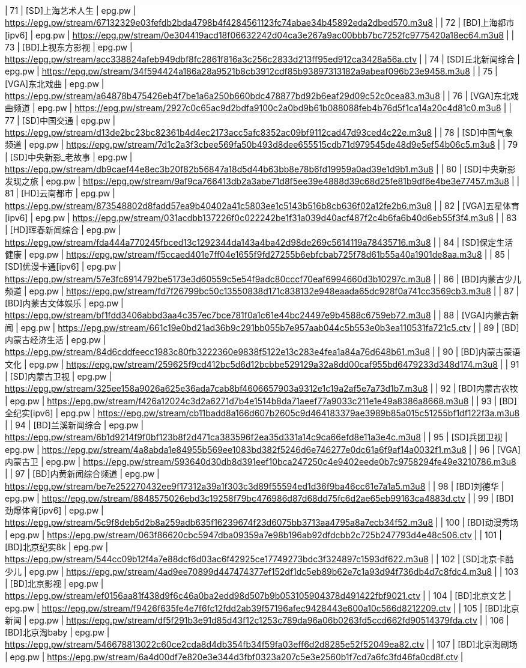 | 71 | [SD]上海艺术人生 | epg.pw | <https://epg.pw/stream/67132329e03fefdb2bda4798b4f4284561123fc74abae34b45892eda2dbed570.m3u8> |
| 72 | [BD]上海都市[ipv6] | epg.pw | <https://epg.pw/stream/0e304419acd18f06632242d04ca3e267a9ac00bbb7bc7252fc9775420a18ec64.m3u8> |
| 73 | [BD]上视东方影视 | epg.pw | <https://epg.pw/stream/acc338824afeb949dbf8fc2861f816a3c256c2833d213ff95ed912ca3428a56a.ctv> |
| 74 | [SD]丘北新闻综合 | epg.pw | <https://epg.pw/stream/34f594424a186a28a9521b8cb3912cdf85b93897313182a9abeaf096b23e9458.m3u8> |
| 75 | [VGA]东北戏曲 | epg.pw | <https://epg.pw/stream/a64878b475426eb4f7be1a6a250b660bdc478877bd92b6eaf29d09c52c0cea83.m3u8> |
| 76 | [VGA]东北戏曲频道 | epg.pw | <https://epg.pw/stream/2927c0c65ac9d2bdfa9100c2a0bd9b61b088088feb4b76d5f1ca14a20c4d81c0.m3u8> |
| 77 | [SD]中国交通 | epg.pw | <https://epg.pw/stream/d13de2bc23bc82361b4d4ec2173acc5afc8352ac09bf9112cad47d93ced4c22e.m3u8> |
| 78 | [SD]中国气象频道 | epg.pw | <https://epg.pw/stream/7d1c2a3f3cbee569fa50b493d8dee655515cdb71d979545de48d9e5ef54b06c5.m3u8> |
| 79 | [SD]中央新影_老故事 | epg.pw | <https://epg.pw/stream/db9caef44e8ec3b20f82b56847a18d5d44b63bb8e78b6fd19959a0ad39e1d9b1.m3u8> |
| 80 | [SD]中央新影发现之旅 | epg.pw | <https://epg.pw/stream/9af9ca766413db2a3abe71d8f5ee39e4888d39c68d25fe81b9df6e4be3e77457.m3u8> |
| 81 | [HD]云南都市 | epg.pw | <https://epg.pw/stream/873548802d8fadd57ea9b40402a41c5803ee1c5143b516b8cb636f02a12fe2b6.m3u8> |
| 82 | [VGA]五星体育[ipv6] | epg.pw | <https://epg.pw/stream/031acdbb137226f0c022242be1f31a039d40acf487f2c4b6fa6b40d6eb55f3f4.m3u8> |
| 83 | [HD]珲春新闻综合 | epg.pw | <https://epg.pw/stream/fda444a770245fbced13c1292344da143a4ba42d98de269c5614119a78435716.m3u8> |
| 84 | [SD]保定生活健康 | epg.pw | <https://epg.pw/stream/f5ccaed401e7ff04e1655f9fd27255b6ebfcbab725f78d61b55a40a1901de8aa.m3u8> |
| 85 | [SD]优漫卡通[ipv6] | epg.pw | <https://epg.pw/stream/57e3fc6914792be5173e3d60559c5e54f9adc80cccf70eaf6994660d3b10297c.m3u8> |
| 86 | [BD]内蒙古少儿频道 | epg.pw | <https://epg.pw/stream/fd7f26799bc50c13550838d171c838132e948eaada65dc928f0a741cc3569cb3.m3u8> |
| 87 | [BD]内蒙古文体娱乐 | epg.pw | <https://epg.pw/stream/bf1fdd3406abbd3aa4c357ec7bce781f0a1c61e44bc24497e9b4588c6759eb72.m3u8> |
| 88 | [VGA]内蒙古新闻 | epg.pw | <https://epg.pw/stream/661c19e0bd21ad36b9c291bb055b7e957aab044c5b553e0b3ea110531fa721c5.ctv> |
| 89 | [BD]内蒙古经济生活 | epg.pw | <https://epg.pw/stream/84d6cddfeecc1983c80fb3222360e9838f5122e13c283e4fea1a84a76d648b61.m3u8> |
| 90 | [BD]内蒙古蒙语文化 | epg.pw | <https://epg.pw/stream/259625f9cd412bc5d6d12bcbbe529129a32a8dd00caf955bd6479233d348d174.m3u8> |
| 91 | [SD]内蒙古卫视 | epg.pw | <https://epg.pw/stream/325ee158a9026a625e36ada7cab8bf4606657903a9312e1c19a2af5e7a73d1b7.m3u8> |
| 92 | [BD]内蒙古农牧 | epg.pw | <https://epg.pw/stream/f426a12024c3d2a6271d7b4e1514b8da71aeef77a9033c211e1e49a8386a8668.m3u8> |
| 93 | [BD]全纪实[ipv6] | epg.pw | <https://epg.pw/stream/cb11badd8a166d607b2605c9d464183379ae3989b85a015c51255bf1df122f3a.m3u8> |
| 94 | [BD]兰溪新闻综合 | epg.pw | <https://epg.pw/stream/6b1d9214f9f0bf123b8f2d471ca383596f2ea35d331a14c9ca66efd8e11a3e4c.m3u8> |
| 95 | [SD]兵团卫视 | epg.pw | <https://epg.pw/stream/4a8abda1e84955b569ee1083bd382f5246d6e746277e0dc61a6f9af14a0032f1.m3u8> |
| 96 | [VGA]内蒙古卫 | epg.pw | <https://epg.pw/stream/593640d30db8d391eef10bca247250c4e9402eede0b7c9758294fe49e3210786.m3u8> |
| 97 | [BD]内黄新闻综合频道 | epg.pw | <https://epg.pw/stream/be7e252270432ee9f17312a39a1f303c3d89f55594ed1d36f9ba46cc61e7a1a5.m3u8> |
| 98 | [BD]刘德华 | epg.pw | <https://epg.pw/stream/8848575026ebd3c19258f79bc476986d87d68dd75fc6d2ae65eb99163ca4883d.ctv> |
| 99 | [BD]劲爆体育[ipv6] | epg.pw | <https://epg.pw/stream/5c9f8deb5d2b8a259adb635f16239674f23d6075bb3713aa4795a8a7ecb34f52.m3u8> |
| 100 | [BD]动漫秀场 | epg.pw | <https://epg.pw/stream/063f86620cbc5947dba09359a7e98b196ab92dfdcbb2c725b247793d4e48c506.ctv> |
| 101 | [BD]北京纪实8k | epg.pw | <https://epg.pw/stream/544cc09b12f4a7e88dcf6d03ac6f42925ce17749273bdc3f324897c1593df622.m3u8> |
| 102 | [SD]北京卡酷少儿 | epg.pw | <https://epg.pw/stream/4ad9ee70899d447474377ef152df1dc5eb89b62e7c1a93d94f736db4d7c8fdc4.m3u8> |
| 103 | [BD]北京影视 | epg.pw | <https://epg.pw/stream/ef0156aa81f438d9f6c46a0ba2edd98d507b9b053105904378d491422fbf9021.ctv> |
| 104 | [BD]北京文艺 | epg.pw | <https://epg.pw/stream/f9426f635fe4e7f6fc12fdd2ab39f57196afec9428443e600a10c566d8212209.ctv> |
| 105 | [BD]北京新闻 | epg.pw | <https://epg.pw/stream/df5f291b3e91d85d43f12c1253c789da96a06b0263fd5ccd662fd90514379fda.ctv> |
| 106 | [BD]北京淘baby | epg.pw | <https://epg.pw/stream/546678813022c60ce2cda8d4db354fb34f59fa03eff6d2d8285e52f52049ea82.ctv> |
| 107 | [BD]北京淘剧场 | epg.pw | <https://epg.pw/stream/6a4d00df7e820e3e344d3fbf0323a207c5e3e2560b1f7cd7a6fc3fd46fa0cd8f.ctv> |